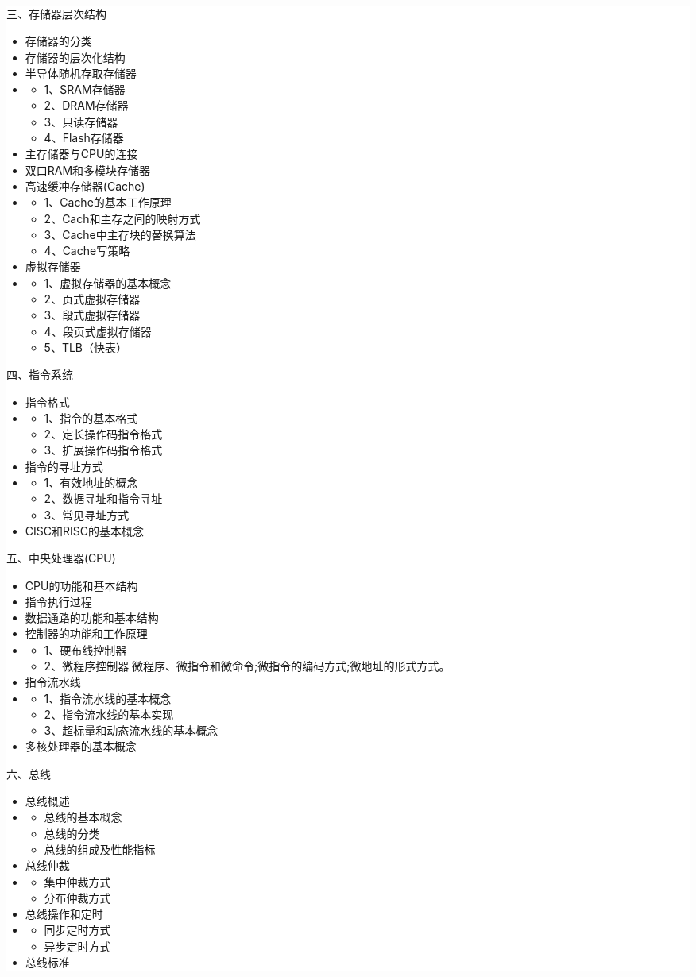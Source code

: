 三、存储器层次结构 

* 存储器的分类 
* 存储器的层次化结构 
* 半导体随机存取存储器 
* * 1、SRAM存储器 
  * 2、DRAM存储器 
  * 3、只读存储器
  * 4、Flash存储器
* 主存储器与CPU的连接 
* 双口RAM和多模块存储器 
* 高速缓冲存储器\(Cache\) 
* * 1、Cache的基本工作原理 
  * 2、Cach和主存之间的映射方式 
  * 3、Cache中主存块的替换算法 
  * 4、Cache写策略 
* 虚拟存储器 
* * 1、虚拟存储器的基本概念 
  * 2、页式虚拟存储器 
  * 3、段式虚拟存储器 
  * 4、段页式虚拟存储器 
  * 5、TLB（快表） 

四、指令系统 

* 指令格式 
* * 1、指令的基本格式 
  * 2、定长操作码指令格式 
  * 3、扩展操作码指令格式 
* 指令的寻址方式 
* * 1、有效地址的概念 
  * 2、数据寻址和指令寻址 
  * 3、常见寻址方式 
* CISC和RISC的基本概念 



五、中央处理器\(CPU\) 

* CPU的功能和基本结构
* 指令执行过程 
* 数据通路的功能和基本结构 
* 控制器的功能和工作原理 
* * 1、硬布线控制器 
  * 2、微程序控制器 微程序、微指令和微命令;微指令的编码方式;微地址的形式方式。
* 指令流水线
* * 1、指令流水线的基本概念
  * 2、指令流水线的基本实现 
  * 3、超标量和动态流水线的基本概念 
* 多核处理器的基本概念 

六、总线 

* 总线概述
* * 总线的基本概念
  * 总线的分类
  * 总线的组成及性能指标 
* 总线仲裁
* * 集中仲裁方式 
  * 分布仲裁方式
* 总线操作和定时 
* * 同步定时方式
  * 异步定时方式 
* 总线标准 
